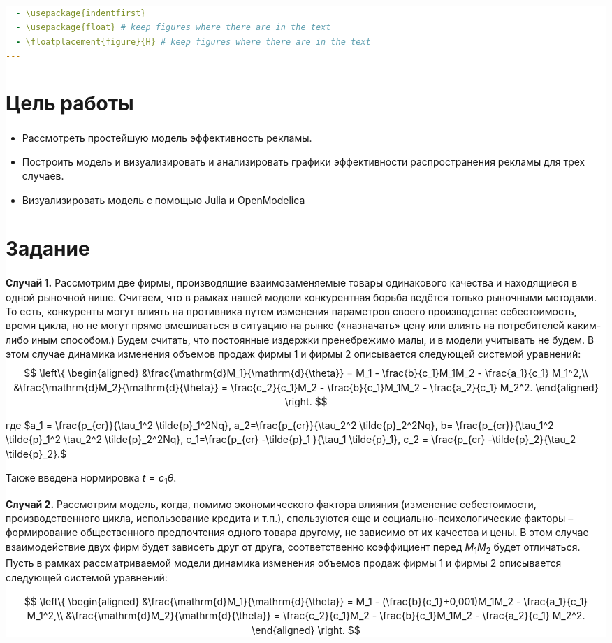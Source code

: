 ```yaml
  - \usepackage{indentfirst}
  - \usepackage{float} # keep figures where there are in the text
  - \floatplacement{figure}{H} # keep figures where there are in the text
---
```


# Цель работы

* Рассмотреть простейшую модель эффективность рекламы.

* Построить модель и визуализировать и анализировать графики эффективности распространения рекламы для трех случаев.

* Визуализировать модель с помощью Julia и OpenModelica

# Задание

**Случай 1.** Рассмотрим две фирмы, производящие взаимозаменяемые товары одинакового качества и находящиеся в одной рыночной нише. Считаем, что в рамках нашей модели конкурентная борьба ведётся только рыночными методами. То есть, конкуренты могут влиять на противника путем изменения параметров своего производства: себестоимость, время цикла, но не могут прямо вмешиваться в ситуацию на рынке («назначать» цену или влиять на потребителей каким-либо иным способом.) Будем считать, что постоянные издержки пренебрежимо малы, и в модели учитывать не будем. В этом случае динамика изменения объемов продаж фирмы 1 и фирмы 2 описывается следующей системой уравнений:
$$
\left\{
\begin{aligned}
&\frac{\mathrm{d}M_1}{\mathrm{d}{\theta}} = M_1 - \frac{b}{c_1}M_1M_2 - \frac{a_1}{c_1} M_1^2,\\
&\frac{\mathrm{d}M_2}{\mathrm{d}{\theta}} = \frac{c_2}{c_1}M_2 - \frac{b}{c_1}M_1M_2 - \frac{a_2}{c_1} M_2^2.
\end{aligned}
\right.
$$

где $a_1 = \frac{p_{cr}}{\tau_1^2 \tilde{p}_1^2Nq},
a_2=\frac{p_{cr}}{\tau_2^2 \tilde{p}_2^2Nq},
b= \frac{p_{cr}}{\tau_1^2 \tilde{p}_1^2 \tau_2^2 \tilde{p}_2^2Nq},
c_1=\frac{p_{cr} -\tilde{p}_1 }{\tau_1 \tilde{p}_1},
c_2 = \frac{p_{cr} -\tilde{p}_2}{\tau_2 \tilde{p}_2}.$

Также введена нормировка $t = c_1 \theta$.

**Случай 2.** Рассмотрим модель, когда, помимо экономического фактора влияния (изменение себестоимости, производственного цикла, использование кредита и т.п.),  спользуются еще и социально-психологические факторы – формирование общественного предпочтения одного товара другому, не зависимо от их качества и цены. В этом случае взаимодействие двух фирм будет зависеть друг от друга, соответственно коэффициент перед $M_1 M_2$ будет отличаться. Пусть в рамках рассматриваемой модели динамика изменения объемов продаж фирмы 1 и фирмы 2 описывается следующей системой уравнений:

$$
\left\{
\begin{aligned}
&\frac{\mathrm{d}M_1}{\mathrm{d}{\theta}} = M_1 - (\frac{b}{c_1}+0,001)M_1M_2 - \frac{a_1}{c_1} M_1^2,\\
&\frac{\mathrm{d}M_2}{\mathrm{d}{\theta}} = \frac{c_2}{c_1}M_2 - \frac{b}{c_1}M_1M_2 - \frac{a_2}{c_1} M_2^2.
\end{aligned}
\right.
$$
